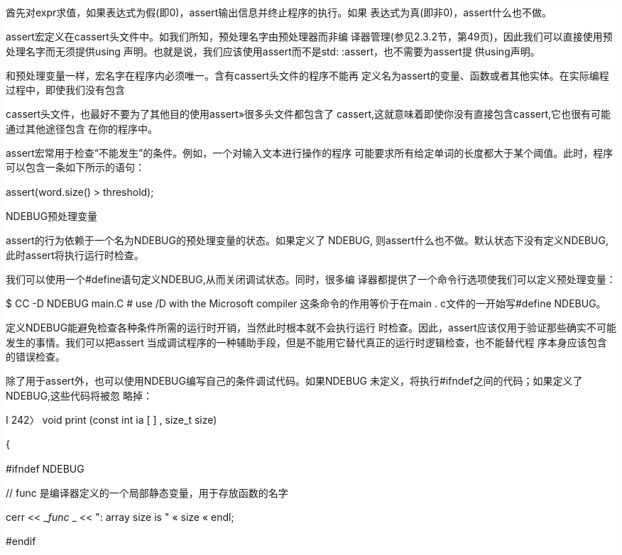 酋先对expr求值，如果表达式为假(即0)，assert输出信息并终止程序的执行。如果 表达式为真(即非0)，assert什么也不做。

assert宏定义在cassert头文件中。如我们所知，预处理名字由预处理器而非编 译器管理(参见2.3.2节，第49页)，因此我们可以直接使用预处理名字而无须提供using 声明。也就是说，我们应该使用assert而不是std: :assert，也不需要为assert提 供using声明。

和预处理变量一样，宏名字在程序内必须唯一。含有cassert头文件的程序不能再 定义名为assert的变量、函数或者其他实体。在实际编程过程中，即使我们没有包含

cassert头文件，也最好不要为了其他目的使用assert»很多头文件都包含了 cassert,这就意味着即使你没有直接包含cassert,它也很有可能通过其他途径包含 在你的程序中。

assert宏常用于检查“不能发生”的条件。例如，一个对输入文本进行操作的程序 可能要求所有给定单词的长度都大于某个阈值。此时，程序可以包含一条如下所示的语句：

assert(word.size() > threshold);

NDEBUG预处理变量

assert的行为依赖于一个名为NDEBUG的预处理变量的状态。如果定义了 NDEBUG, 则assert什么也不做。默认状态下没有定义NDEBUG,此时assert将执行运行时检查。

我们可以使用一个#define语句定义NDEBUG,从而关闭调试状态。同时，很多编 译器都提供了一个命令行选项使我们可以定义预处理变量：

$ CC -D NDEBUG main.C # use /D with the Microsoft compiler 这条命令的作用等价于在main . c文件的一开始写#define NDEBUG。

定义NDEBUG能避免检查各种条件所需的运行时开销，当然此时根本就不会执行运行 时检查。因此，assert应该仅用于验证那些确实不可能发生的事情。我们可以把assert 当成调试程序的一种辅助手段，但是不能用它替代真正的运行时逻辑检查，也不能替代程 序本身应该包含的错误检查。

除了用于assert外，也可以使用NDEBUG编写自己的条件调试代码。如果NDEBUG 未定义，将执行#ifndef之间的代码；如果定义了 NDEBUG,这些代码将被忽 略掉：

I 242〉    void print (const int ia [ ] , size_t size)

{

\#ifndef NDEBUG

// func 是编译器定义的一个局部静态变量，用于存放函数的名字

cerr << __func_ _ << ": array size is " « size « endl;

\#endif
